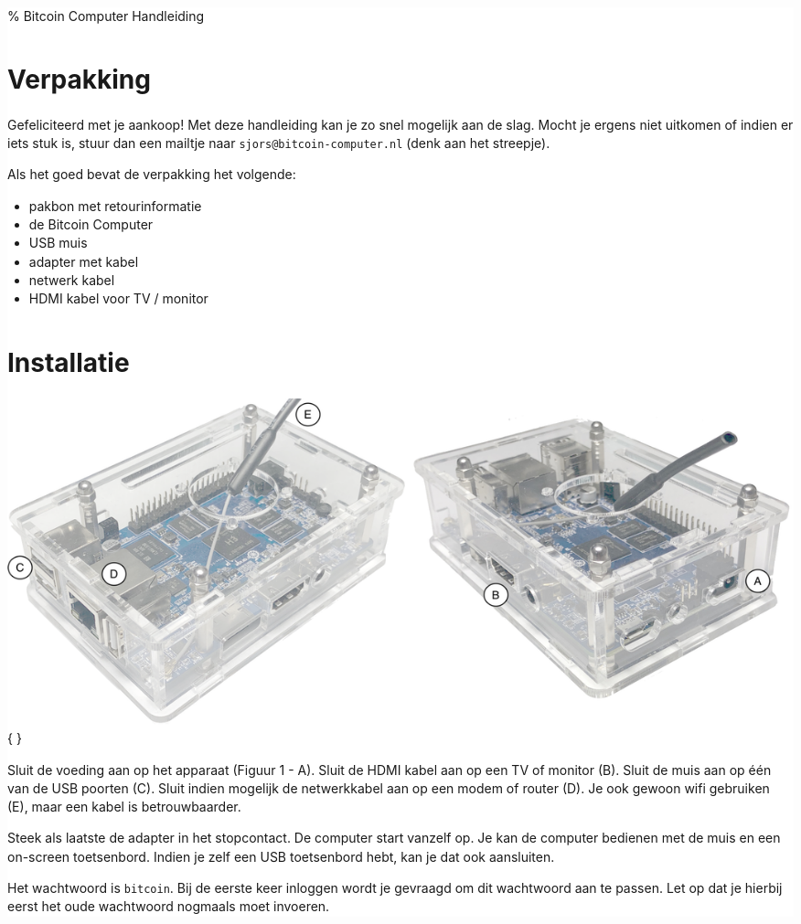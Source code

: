 % Bitcoin Computer Handleiding

Verpakking
===========

Gefeliciteerd met je aankoop! Met deze handleiding kan je zo snel mogelijk aan de slag. Mocht je ergens niet uitkomen of indien er iets stuk is, stuur dan een mailtje naar `sjors@bitcoin-computer.nl` (denk aan het streepje).

Als het goed bevat de verpakking het volgende:

* pakbon met retourinformatie
* de Bitcoin Computer
* USB muis
* adapter met kabel
* netwerk kabel
* HDMI kabel voor TV / monitor

Installatie
===========

![Aansluitingen](computer.png){ }

Sluit de voeding aan op het apparaat (Figuur 1 - A). Sluit de HDMI kabel aan op een TV of monitor (B). Sluit de muis aan op één van de USB poorten (C). Sluit indien mogelijk de netwerkkabel aan op een modem of router (D). Je ook gewoon wifi gebruiken (E), maar een kabel is betrouwbaarder.

Steek als laatste de adapter in het stopcontact. De computer start vanzelf op. Je kan de computer bedienen met de muis en een on-screen toetsenbord. Indien je zelf een USB toetsenbord hebt, kan je dat ook aansluiten.

Het wachtwoord is `bitcoin`. Bij de eerste keer inloggen wordt je gevraagd om dit wachtwoord aan te passen. Let op dat je hierbij eerst het oude wachtwoord nogmaals moet invoeren.
